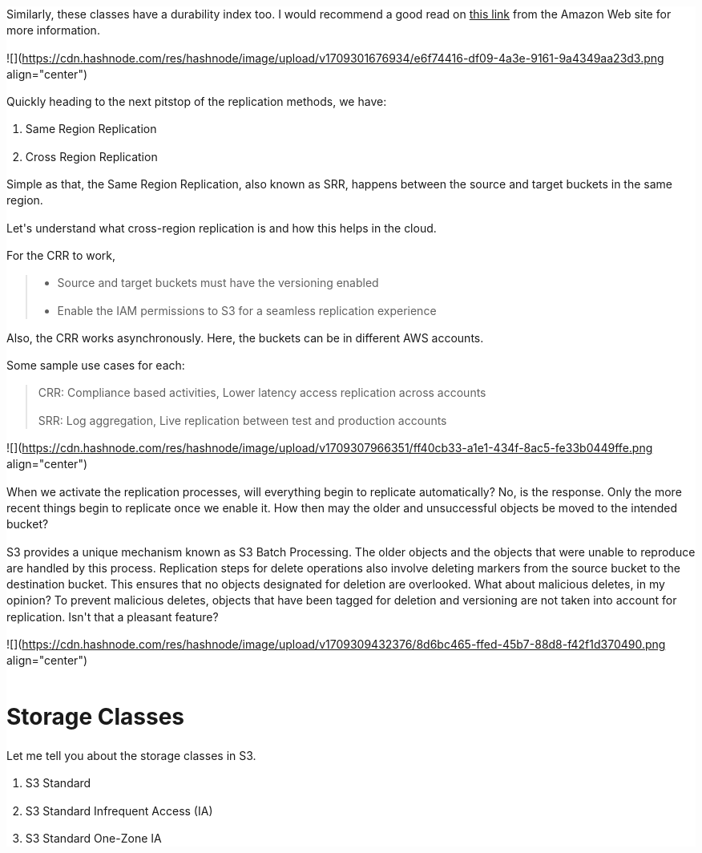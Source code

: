 
Similarly, these classes have a durability index too. I would recommend a good read on [this link](https://aws.amazon.com/s3/storage-classes/) from the Amazon Web site for more information.

![](https://cdn.hashnode.com/res/hashnode/image/upload/v1709301676934/e6f74416-df09-4a3e-9161-9a4349aa23d3.png align="center")

Quickly heading to the next pitstop of the replication methods, we have:

1. Same Region Replication
    
2. Cross Region Replication
    

Simple as that, the Same Region Replication, also known as SRR, happens between the source and target buckets in the same region.

Let's understand what cross-region replication is and how this helps in the cloud.

For the CRR to work,

> * Source and target buckets must have the versioning enabled
>     
> * Enable the IAM permissions to S3 for a seamless replication experience
>     

Also, the CRR works asynchronously. Here, the buckets can be in different AWS accounts.

Some sample use cases for each:

> CRR: Compliance based activities, Lower latency access replication across accounts
> 
> SRR: Log aggregation, Live replication between test and production accounts

![](https://cdn.hashnode.com/res/hashnode/image/upload/v1709307966351/ff40cb33-a1e1-434f-8ac5-fe33b0449ffe.png align="center")

When we activate the replication processes, will everything begin to replicate automatically? No, is the response. Only the more recent things begin to replicate once we enable it. How then may the older and unsuccessful objects be moved to the intended bucket?

S3 provides a unique mechanism known as S3 Batch Processing. The older objects and the objects that were unable to reproduce are handled by this process. Replication steps for delete operations also involve deleting markers from the source bucket to the destination bucket. This ensures that no objects designated for deletion are overlooked. What about malicious deletes, in my opinion? To prevent malicious deletes, objects that have been tagged for deletion and versioning are not taken into account for replication. Isn't that a pleasant feature?

![](https://cdn.hashnode.com/res/hashnode/image/upload/v1709309432376/8d6bc465-ffed-45b7-88d8-f42f1d370490.png align="center")

# Storage Classes

Let me tell you about the storage classes in S3.

1. S3 Standard
    
2. S3 Standard Infrequent Access (IA)
    
3. S3 Standard One-Zone IA
    